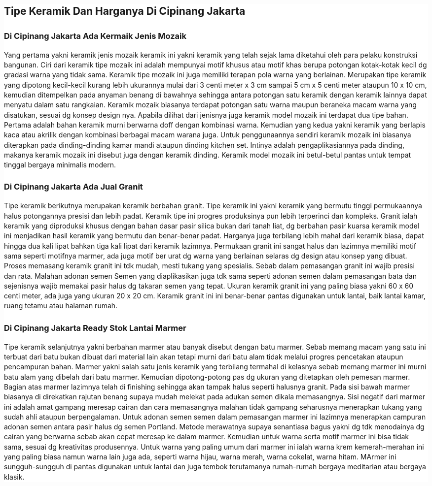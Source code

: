 ## Tipe Keramik Dan Harganya Di Cipinang Jakarta

### Di Cipinang Jakarta Ada Kermaik Jenis Mozaik

Yang pertama yakni keramik jenis mozaik keramik ini yakni keramik yang telah sejak lama diketahui oleh para pelaku konstruksi bangunan. Ciri dari keramik tipe mozaik ini adalah mempunyai motif khusus atau motif khas berupa potongan kotak-kotak kecil dg gradasi warna yang tidak sama. Keramik tipe mozaik ini juga memiliki terapan pola warna yang berlainan. Merupakan tipe keramik yang dipotong kecil-kecil kurang lebih ukurannya mulai dari 3 centi meter x 3 cm sampai 5 cm x 5 centi meter ataupun 10 x 10 cm, kemudian ditempelkan pada anyaman benang di bawahnya sehingga antara potongan satu keramik dengan keramik lainnya dapat menyatu dalam satu rangkaian. Keramik mozaik biasanya terdapat potongan satu warna maupun beraneka macam warna yang disatukan, sesuai dg konsep design nya. Apabila dilihat dari jenisnya juga keramik model mozaik ini terdapat dua tipe bahan. Pertama adalah bahan keramik murni berwarna doff dengan kombinasi warna. Kemudian yang kedua yakni keramik yang berlapis kaca atau akrilik dengan kombinasi berbagai macam warana juga. Untuk penggunaannya sendiri keramik mozaik ini biasanya diterapkan pada dinding-dinding kamar mandi ataupun dinding kitchen set. Intinya adalah pengaplikasiannya pada dinding, makanya keramik mozaik ini disebut juga dengan keramik dinding. Keramik model mozaik ini betul-betul pantas untuk tempat tinggal bergaya minimalis modern.

### Di Cipinang Jakarta Ada Jual Granit

Tipe keramik berikutnya merupakan keramik berbahan granit. Tipe keramik ini yakni keramik yang bermutu tinggi permukaannya halus potongannya presisi dan lebih padat. Keramik tipe ini progres produksinya pun lebih terperinci dan kompleks. Granit ialah keramik yang diproduksi khusus dengan bahan dasar pasir silica bukan dari tanah liat, dg berbahan pasir kuarsa keramik model ini menjadikan hasil keramik yang bermutu dan benar-benar padat. Harganya juga terbilang lebih mahal dari keramik biasa, dapat hingga dua kali lipat bahkan tiga kali lipat dari keramik lazimnya. Permukaan granit ini sangat halus dan lazimnya memiliki motif sama seperti motifnya marmer, ada juga motif ber urat dg warna yang berlainan selaras dg design atau konsep yang dibuat. Proses memasang keramik granit ini tdk mudah, mesti tukang yang spesialis. Sebab dalam pemasangan granit ini wajib presisi dan rata. Malahan adonan semen Semen yang diaplikasikan juga tdk sama seperti adonan semen dalam pemasangan bata dan sejenisnya wajib memakai pasir halus dg takaran semen yang tepat. Ukuran keramik granit ini yang paling biasa yakni 60 x 60 centi meter, ada juga yang ukuran 20 x 20 cm. Keramik granit ini ini benar-benar pantas digunakan untuk lantai, baik lantai kamar, ruang tetamu atau halaman rumah.

### Di Cipinang Jakarta Ready Stok Lantai Marmer

Tipe keramik selanjutnya yakni berbahan marmer atau banyak disebut dengan batu marmer. Sebab memang macam yang satu ini terbuat dari batu bukan dibuat dari material lain akan tetapi murni dari batu alam tidak melalui progres pencetakan ataupun pencampuran bahan. Marmer yakni salah satu jenis keramik yang terbilang termahal di kelasnya sebab memang marmer ini murni batu alam yang dibelah dari batu marmer. Kemudian dipotong-potong pas dg ukuran yang ditetapkan oleh pemesan marmer. Bagian atas marmer lazimnya telah di finishing sehingga akan tampak halus seperti halusnya granit. Pada sisi bawah marmer biasanya di direkatkan rajutan benang supaya mudah melekat pada adukan semen dikala memasangnya. Sisi negatif dari marmer ini adalah amat gampang meresap cairan dan cara memasangnya malahan tidak gampang seharusnya menerapkan tukang yang sudah ahli ataupun berpengalaman. Untuk adonan semen semen dalam pemasangan marmer ini lazimnya menerapkan campuran adonan semen antara pasir halus dg semen Portland. Metode merawatnya supaya senantiasa bagus yakni dg tdk menodainya dg cairan yang berwarna sebab akan cepat meresap ke dalam marmer. Kemudian untuk warna serta motif marmer ini bisa tidak sama, sesuai dg kreativitas produsennya. Untuk warna yang paling umum dari marmer ini ialah warna krem kemerah-merahan ini yang paling biasa namun warna lain juga ada, seperti warna hijau, warna merah, warna cokelat, warna hitam. MArmer ini sungguh-sungguh di pantas digunakan untuk lantai dan juga tembok terutamanya rumah-rumah bergaya meditarian atau bergaya klasik.
